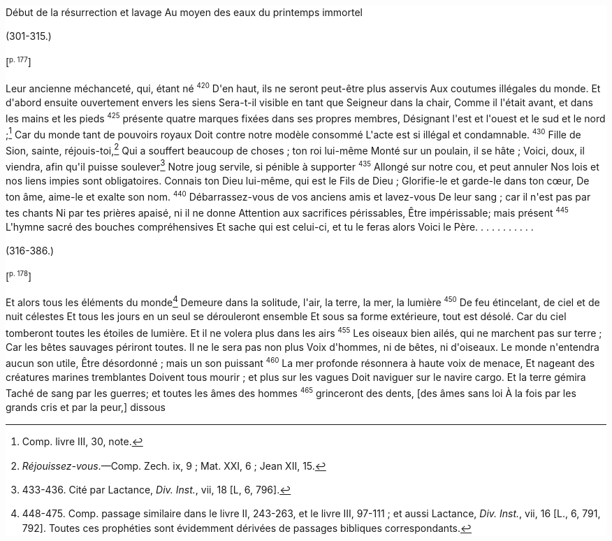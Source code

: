 Début de la résurrection et lavage
Au moyen des eaux du printemps immortel

(301-315.)

<span id="p177">[<sup><small>p. 177</small></sup>]</span>

Leur ancienne méchanceté, qui, étant né
<span id="v420"><sup><small>420</small></sup></span> D'en haut, ils ne seront peut-être plus asservis
Aux coutumes illégales du monde.
Et d'abord ensuite ouvertement envers les siens
Sera-t-il visible en tant que Seigneur dans la chair,
Comme il l'était avant, et dans les mains et les pieds
<span id="v425"><sup><small>425</small></sup></span> présente quatre marques fixées dans ses propres membres,
Désignant l'est et l'ouest et le sud et le nord ;[^426]
Car du monde tant de pouvoirs royaux
Doit contre notre modèle consommé
L'acte est si illégal et condamnable.
<span id="v430"><sup><small>430</small></sup></span> Fille de Sion, sainte, réjouis-toi,[^430]
Qui a souffert beaucoup de choses ; ton roi lui-même
Monté sur un poulain, il se hâte ;
Voici, doux, il viendra, afin qu'il puisse soulever[^433]
Notre joug servile, si pénible à supporter
<span id="v435"><sup><small>435</small></sup></span> Allongé sur notre cou, et peut annuler
Nos lois et nos liens impies sont obligatoires.
Connais ton Dieu lui-même, qui est le Fils de Dieu ;
Glorifie-le et garde-le dans ton cœur,
De ton âme, aime-le et exalte son nom.
<span id="v440"><sup><small>440</small></sup></span> Débarrassez-vous de vos anciens amis et lavez-vous
De leur sang ; car il n'est pas par tes chants
Ni par tes prières apaisé, ni il ne donne
Attention aux sacrifices périssables,
Être impérissable; mais présent
<span id="v445"><sup><small>445</small></sup></span> L'hymne sacré des bouches compréhensives
Et sache qui est celui-ci, et tu le feras alors
Voici le Père. . . .
. . . . . . .

(316-386.)

<span id="p178">[<sup><small>p. 178</small></sup>]</span>

Et alors tous les éléments du monde[^448]
Demeure dans la solitude, l'air, la terre, la mer, la lumière
<span id="v450"><sup><small>450</small></sup></span> De feu étincelant, de ciel et de nuit célestes
Et tous les jours en un seul se dérouleront ensemble
Et sous sa forme extérieure, tout est désolé.
Car du ciel tomberont toutes les étoiles de lumière.
Et il ne volera plus dans les airs
<span id="v455"><sup><small>455</small></sup></span> Les oiseaux bien ailés, qui ne marchent pas sur terre ;
Car les bêtes sauvages périront toutes. Il ne le sera pas non plus
Voix d'hommes, ni de bêtes, ni d'oiseaux.
Le monde n'entendra aucun son utile,
Être désordonné ; mais un son puissant
<span id="v460"><sup><small>460</small></sup></span> La mer profonde résonnera à haute voix de menace,
Et nageant des créatures marines tremblantes
Doivent tous mourir ; et plus sur les vagues
Doit naviguer sur le navire cargo. Et la terre gémira
Taché de sang par les guerres; et toutes les âmes des hommes
<span id="v465"><sup><small>465</small></sup></span> grinceront des dents, [des âmes sans loi
À la fois par les grands cris et par la peur,] dissous

[^1]: Ce huitième livre est remarquablement fragmentaire et aborde un large éventail de sujets. Il est évidemment d'auteur chrétien et contient (lignes 284-330) le célèbre acrostiche sibyllin du nom de Jésus-Christ. 1-4. Cité par Lactance, _de Ira Dei_, xxiii [L., 7, 143].
[^5]: Tour-Comp. livre III, 119.
[^7]: 7-13. Comp. livre III, 190-195.
[^18]: Proverbe retrouvé aussi chez Plutarque, _de Sera Num. Vind._, et Sextus Empiricus, _Contra Mathem._, i, 13.
[^21]: 21, 22. Comp. 1 Tim. vi, 10.
[^60]: 60-62. Cité par Lactance, _Div. Inst._, livre 1, xl [L., 6, 179].
[^65]: _Trois fois cinq_.—Empereurs de Jules à Hadrien ; un chiffre rond, mais inexact. Comp. la première partie du livre v.
[^67]: _Gray-headed_.—Hadrien. Comp. livre V, 66.
[^73]: _Enfant comme dieu_. — Référence au beau jeune Antinoüs, qu'Hadrien cherchait à déifier.
[^86]: _Trois_.—Les Antonins. Voir livre v, 72. Nom. — Allusion probablement au nom hébreu _Adonai_, auquel on pensait qu'il ressemblait.
[^87]: _L'un d'eux. . . old_.—Antonin le Pieux.
[^92]: _Fugitif matricide_.—Néron. Comp. livre V, 490.
[^106]: 106-109. Cité par Lactance, _Div. Ind._, vii, 24 [L., 6, 808].
[^116]: Peut-être une allusion à l'imagerie du Rév. XII, 17 ; xiii, 1, comme associé dans la pensée de l'écrivain à la fin du monde.
[^142]: Comp. Emploi. moi, 21.
[^163]: 163-165. Comp. livre III, 68-72.
[^174]: _Sixième race_. — Se référant aux Antonins, et comptant les générations précédentes comme (1) les Césars ; (2) les Flavii; (3) Nerva; (4) Trajan ; et (5) Hadrien.
[^176]: _Un autre roi_. — Se référant peut-être à Septémius Sévère.
[^182]: _Trois fois cinq_.—Les mêmes que ceux mentionnés à la ligne 65.
[^184]: Phenix.—fabuleux oiseau égyptien, censé apparaître une fois tous les cinq cents ans. Voir Hérode., II, 73 ; Pline, _Nat. Hist_., x, 2 ; Clém. Rom., 1 _Cor_., xxv [G., 1, 261-276], D'après Tacite (_Annal._, vi, 28), la quatrième apparition du Phénix eut lieu sous le règne de Tibère.
[^193]: _Pour régner avec Ares_.—Le fugitif matricide de la ligne 92, revenant comme antichrist. Tout ce passage est apocalyptique et il n’est pas nécessaire de rechercher une conformité exacte à l’histoire.
[^195]: Le nombre 948 est la valeur numérique des lettres grecques du nom Rome ({Greek _r_}=100, {Greek _w_}=800, {Greek _m_}=40, {Greek _h_}=8, = {grec _Rw'mh_}). Neuf cent quarante-huit ans après la fondation de Rome s'étendent vers 196 de notre ère, et le règne de Septime Sévère.
[^199]: _Misérable_.—Comp. livre v, 74, et la fin du livre vii.
[^203]: _De la terre asiatique_. — Une autre allusion à Néron. Son ascension sur le char troyen est métaphorique de sa prétendue venue avec des chars de guerre de l'est, ainsi que de toute la force et de la fureur d'Arès.
[^208]: 208-209. Comp. livre XIV, 21, 22.
[^211]: 211, 222. Fragments de sentiments trouvés dans d'autres livres. Comp. III, 453-455.
[^223]: _Un saint Seigneur_.—Le Messie. Comp. livre III, 58.
[^243]: 243-247. Comp. livre I, 217-221.
[^251]: Comp. livre II, 251, et Lactance, _Div. Inst._, vii, 16 [L., 6, 191, 792].
[^257]: allusion apparente au Rév. xx, 1-3.
[^260]: _Maison en bois_.—Un cercueil.
[^261]: _Génération dixième_.—Supposée par la Sybil être la dernière. Comp. livre VII, 133.
[^263]: _Female_.—La femme représentée symboliquement dans Rev. XVII, 1-6. Comp. livre III, 92, note.
[^270]: 270-274. Comp. livre I, 427-432.
[^276]: 276-218. Comp. livre iii, 781-783, et Lactance, _Div. Inst._, vii, 24 [L., 6, 811]. Ce qui suit entre ces lignes et l’acrostiche est fragmentaire. Les mots restants, traduits dans notre texte, montrent que le sujet général était celui du jugement de Dieu et de la fin du monde.
[^281]: _Hiver . . . summer_.—Cité dans Lactance, _Div. Inst._, vii, 16 [L., 61 792]. 282 apparaît dans son intégralité, livre XIV, 381.
[^284]: 284-330. Ce passage est célébré comme étant un acrostiche de trente-quatre vers dans le texte grec, dont les premières lettres forment le titre donné ci-dessus, à savoir, JÉSUS-CHRIST, FILS DE DIEU, SAUVEUR, CROIX. Il est cité intégralement par Eusèbe dans son rapport de l'Oraison de Constantin à l'Assemblée des Saints, XVIII [G., 20, 1288, 1289], et, à l'exception des sept lignes représentant le mot CROIX, par Augustin, _de Civitate Dei_, xviii, 123 L., 41, 5791. Nous donnons dans notre texte une traduction fidèle du grec sans aucun {footnote p. 172} tentent de le transférer dans un acrostiche anglais correspondant, mais dans l'annexe de ce volume (pp. 274-277), le lecteur peut trouver plusieurs traductions anglaises qui visent à reproduire la forme acrostiche de l'original. À l’image du jour du jugement telle que donnée dans cet acrostiche, il y a une allusion évidente au début du célèbre hymne médiéval :
[^293]: 293, 294. Cité par Lactance, _Div. Inst._, vii, 19 [L., 6, 798].
[^313]: 313, 314. Cité par Lactance, _Div. Inst._, vii, 16 [L., 6, 792].
[^316]: 316-318. Cité par Lactance, _Div. Inst._, vii, 20 [L., 6, 798].
[^322]: _Le Bois_.—La Croix. Comp. livre VI, 33-36.
[^326]: _Illumination_.—La grâce du baptême. Comp. ligne 360 ​​ci-dessous, et note sur le livre i, 411.
[^339]: 339-341. Cité par Lactance, _Div. Inst._, iv, 16 [L., 6, 498].
[^363]: 363-369. Comp. livre I, 432-431.
[^372]: _Le mal pour le bien_.—Plusieurs MSS. lisez ici _le bien pour le mal_. Le sens est
[^380]: 380-386, également 387-390, sont cités par Lactance, _Div. Inst._, iv, 18 [L., 6, 506]. 12 (279-801.)
[^401]: _Measure_. — « Dans sa souffrance », dit Lactance, « il étendit ses mains et mesura le monde, afin même alors de montrer qu'une grande multitude, rassemblée de toutes langues et tribus, du monde du lever du soleil jusqu'au coucher, allaient passer sous ses ailes et recevoir sur leur front ce grand et élevé signe. _Div. Inst._, iv, 26 [L., 6, 530].
[^404]: 404-406. Cité par Lactance, _Div. Inst._, iv, 19 [L., 6, 511].
[^411]: _Into Hades_. — Cette doctrine de la descente du Christ dans l'Hadès se trouve dans la clause bien connue du Symbole des Apôtres et revendique pour son support biblique le langage du Psa. xvi, 9 (comp. Actes ii, 25-27) ; ROM. x, 7 ; Éph. IV, 8-10 ; 1 animal de compagnie. III, 18-20. On le trouve aussi dans Justin Martyr, _Trypho_, 72 [G., 6, 645] ; Irénée, _Adv. Hær._, iii, xx, 4 [G. 7, 945], et iv, xxvii, 2 [G., 7, 1058] ; Clém. Alex., _Strom._, vi, chap. vi [G., 9, 265-275] ; Tertullien, _de Anima_, chap. vii [L., 2, 657] et lv [L., 2, 742-745] ; Origène, _adv. Celsus_, ii, 43 [G., 11, 864].
[^414]: 414-417. Cité par Lactance, _Div. Inst._, iv, 19 [L., 6, 513].
[^426]: Comp. livre III, 30, note.
[^430]: _Réjouissez-vous_.—Comp. Zech. ix, 9 ; Mat. XXI, 6 ; Jean XII, 15.
[^433]: 433-436. Cité par Lactance, _Div. Inst._, vii, 18 [L, 6, 796].
[^448]: 448-475. Comp. passage similaire dans le livre II, 243-263, et le livre III, 97-111 ; et aussi Lactance, _Div. Inst._, vii, 16 [L., 6, 791, 792]. Toutes ces prophéties sont évidemment dérivées de passages bibliques correspondants.
[^478]: À ce stade, la Sibylle suppose représenter Dieu lui-même comme parlant, et continue cette tension jusqu'à la ligne 567, lançant ses propres observations occasionnelles, comme si elle oubliait le rôle qu'elle tient. Les vers 478, 479 et 496, 496 sont identiques à deux vers attribués à l'oracle de Delphes par Hérodote, i, 47.
[^501]: Cité par Lactance, _Div. Inst._, i, 6 [L., 6, 148].
[^530]: _Vie et de mort_.—Comp. Bosse. xxx, 15, 19, ainsi que les premiers mots de « l’Enseignement des douze apôtres ».
[^546]: Comp. livre II, 363 ; III, 105.
[^547]: 547-551. Cité par Lactance, _Div. Inst._, vii, 20 [L., 6, 799].
[^554]: 554-560. La portée de ces lignes est très obscure et incertaine.
[^561]: 561-565. Comp. livre II, 397-403.
[^642]: 642-669. Ces lignes, qui concluent le livre, sont un fragment qui peut avoir été autrefois naturellement lié à ce qui précède maintenant par des lignes intermédiaires qui n'existent plus. Dans leur état actuel, ils n'ont aucun lien naturel avec le passage précédent et semblent mutilés au début et à la fin. (473-490.)